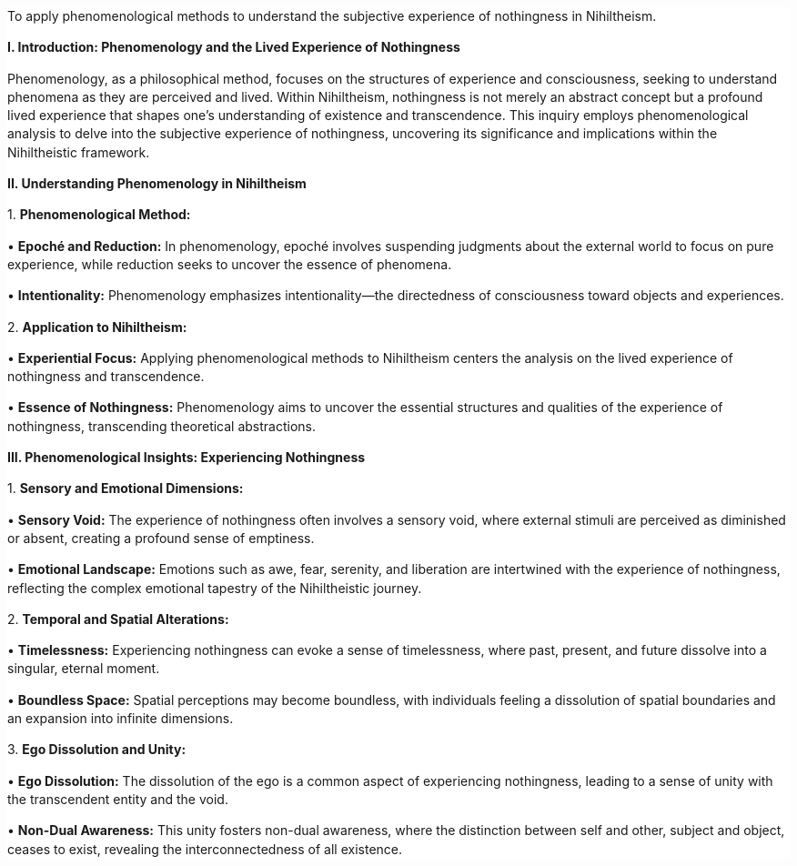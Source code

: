 To apply phenomenological methods to understand the subjective experience of nothingness in Nihiltheism.

  

**I. Introduction: Phenomenology and the Lived Experience of Nothingness**

  

Phenomenology, as a philosophical method, focuses on the structures of experience and consciousness, seeking to understand phenomena as they are perceived and lived. Within Nihiltheism, nothingness is not merely an abstract concept but a profound lived experience that shapes one’s understanding of existence and transcendence. This inquiry employs phenomenological analysis to delve into the subjective experience of nothingness, uncovering its significance and implications within the Nihiltheistic framework.

  

**II. Understanding Phenomenology in Nihiltheism**

1\. **Phenomenological Method:**

• **Epoché and Reduction:** In phenomenology, epoché involves suspending judgments about the external world to focus on pure experience, while reduction seeks to uncover the essence of phenomena.

• **Intentionality:** Phenomenology emphasizes intentionality—the directedness of consciousness toward objects and experiences.

2\. **Application to Nihiltheism:**

• **Experiential Focus:** Applying phenomenological methods to Nihiltheism centers the analysis on the lived experience of nothingness and transcendence.

• **Essence of Nothingness:** Phenomenology aims to uncover the essential structures and qualities of the experience of nothingness, transcending theoretical abstractions.

  

**III. Phenomenological Insights: Experiencing Nothingness**

1\. **Sensory and Emotional Dimensions:**

• **Sensory Void:** The experience of nothingness often involves a sensory void, where external stimuli are perceived as diminished or absent, creating a profound sense of emptiness.

• **Emotional Landscape:** Emotions such as awe, fear, serenity, and liberation are intertwined with the experience of nothingness, reflecting the complex emotional tapestry of the Nihiltheistic journey.

2\. **Temporal and Spatial Alterations:**

• **Timelessness:** Experiencing nothingness can evoke a sense of timelessness, where past, present, and future dissolve into a singular, eternal moment.

• **Boundless Space:** Spatial perceptions may become boundless, with individuals feeling a dissolution of spatial boundaries and an expansion into infinite dimensions.

3\. **Ego Dissolution and Unity:**

• **Ego Dissolution:** The dissolution of the ego is a common aspect of experiencing nothingness, leading to a sense of unity with the transcendent entity and the void.

• **Non-Dual Awareness:** This unity fosters non-dual awareness, where the distinction between self and other, subject and object, ceases to exist, revealing the interconnectedness of all existence.
